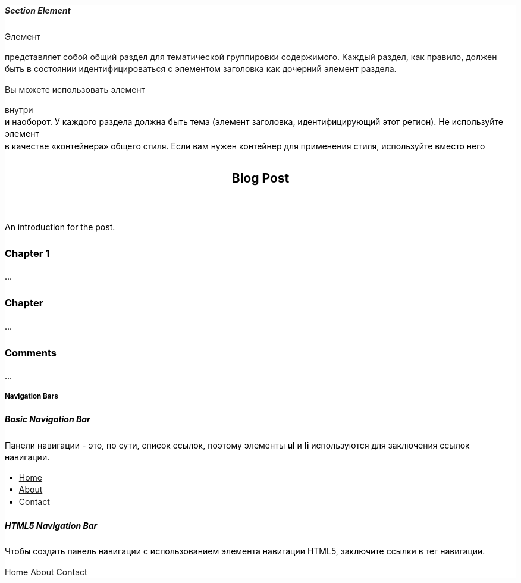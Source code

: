 
<h5>Section Element</h5>

Элемент <mark><section></mark> представляет собой общий раздел для тематической группировки содержимого. Каждый раздел, как правило, должен быть в состоянии идентифицироваться с элементом заголовка как дочерний элемент раздела.

Вы можете использовать элемент <mark><section></mark> внутри <mark><article></mark> и наоборот.
У каждого раздела должна быть тема (элемент заголовка, идентифицирующий этот регион).
Не используйте элемент <mark><section></mark> в качестве «контейнера» общего стиля.
Если вам нужен контейнер для применения стиля, используйте вместо него <mark><div></mark>

<article>
    <header>
        <h2>Blog Post</h2>
    </header>
    <p>An introduction for the post.</p>
    <section>
        <h3>Chapter 1</h3>
        <p>...</p>
    </section>
    <section>
        <h3>Chapter</h3>
    <p>...</p>
    </section>
    <section>
        <h3>Comments</h3>...
    </section>
</article>




<h1>Navigation Bars</h1>

<h5>Basic Navigation Bar</h5>

Панели навигации - это, по сути, список ссылок, поэтому элементы <b>ul</b> и <b>li</b> используются для заключения ссылок навигации.

<ul>
    <li><a href="#">Home</a></li>
    <li><a href="#">About</a></li>
    <li><a href="#">Contact</a></li>
</ul>


<h5>HTML5 Navigation Bar</h5>

Чтобы создать панель навигации с использованием элемента навигации HTML5, заключите ссылки в тег навигации.

<nav>
    <a href="#">Home</a>
    <a href="#">About</a>
    <a href="#">Contact</a>
</nav>
